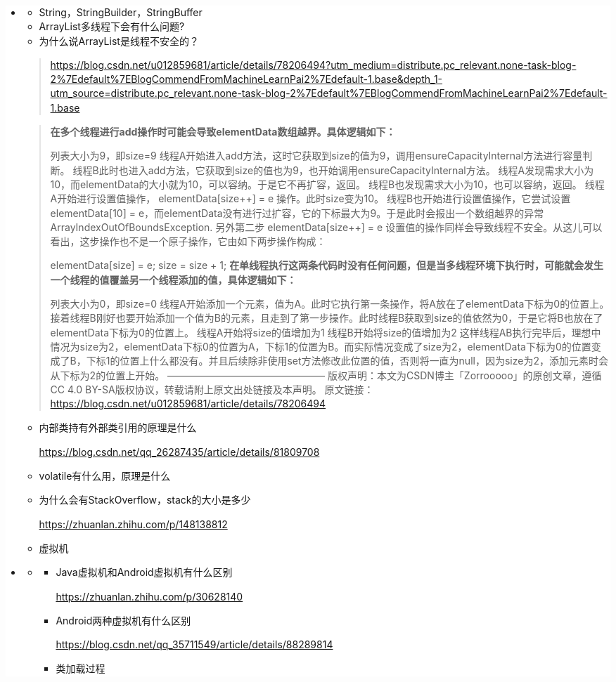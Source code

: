 - - String，StringBuilder，StringBuffer
  - ArrayList多线程下会有什么问题?
  - 为什么说ArrayList是线程不安全的？
  
  >https://blog.csdn.net/u012859681/article/details/78206494?utm_medium=distribute.pc_relevant.none-task-blog-2%7Edefault%7EBlogCommendFromMachineLearnPai2%7Edefault-1.base&depth_1-utm_source=distribute.pc_relevant.none-task-blog-2%7Edefault%7EBlogCommendFromMachineLearnPai2%7Edefault-1.base
  
  >**在多个线程进行add操作时可能会导致elementData数组越界。具体逻辑如下：**
  >
  >列表大小为9，即size=9
  >线程A开始进入add方法，这时它获取到size的值为9，调用ensureCapacityInternal方法进行容量判断。
  >线程B此时也进入add方法，它获取到size的值也为9，也开始调用ensureCapacityInternal方法。
  >线程A发现需求大小为10，而elementData的大小就为10，可以容纳。于是它不再扩容，返回。
  >线程B也发现需求大小为10，也可以容纳，返回。
  >线程A开始进行设置值操作， elementData[size++] = e 操作。此时size变为10。
  >线程B也开始进行设置值操作，它尝试设置elementData[10] = e，而elementData没有进行过扩容，它的下标最大为9。于是此时会报出一个数组越界的异常ArrayIndexOutOfBoundsException.
  >另外第二步 elementData[size++] = e 设置值的操作同样会导致线程不安全。从这儿可以看出，这步操作也不是一个原子操作，它由如下两步操作构成：
  >
  >elementData[size] = e;
  >size = size + 1;
  >  **在单线程执行这两条代码时没有任何问题，但是当多线程环境下执行时，可能就会发生一个线程的值覆盖另一个线程添加的值，具体逻辑如下：**
  >
  >列表大小为0，即size=0
  >线程A开始添加一个元素，值为A。此时它执行第一条操作，将A放在了elementData下标为0的位置上。
  >接着线程B刚好也要开始添加一个值为B的元素，且走到了第一步操作。此时线程B获取到size的值依然为0，于是它将B也放在了elementData下标为0的位置上。
  >线程A开始将size的值增加为1
  >线程B开始将size的值增加为2
  >这样线程AB执行完毕后，理想中情况为size为2，elementData下标0的位置为A，下标1的位置为B。而实际情况变成了size为2，elementData下标为0的位置变成了B，下标1的位置上什么都没有。并且后续除非使用set方法修改此位置的值，否则将一直为null，因为size为2，添加元素时会从下标为2的位置上开始。
  >————————————————
  >版权声明：本文为CSDN博主「Zorrooooo」的原创文章，遵循CC 4.0 BY-SA版权协议，转载请附上原文出处链接及本声明。
  >原文链接：https://blog.csdn.net/u012859681/article/details/78206494
  
  - 内部类持有外部类引用的原理是什么
  
    https://blog.csdn.net/qq_26287435/article/details/81809708
  
  - volatile有什么用，原理是什么
  
  - 为什么会有StackOverflow，stack的大小是多少
  
    https://zhuanlan.zhihu.com/p/148138812
  
  - 虚拟机
  
- - - Java虚拟机和Android虚拟机有什么区别
    
      https://zhuanlan.zhihu.com/p/30628140
    
    - Android两种虚拟机有什么区别
    
      https://blog.csdn.net/qq_35711549/article/details/88289814
    
    - 类加载过程
    